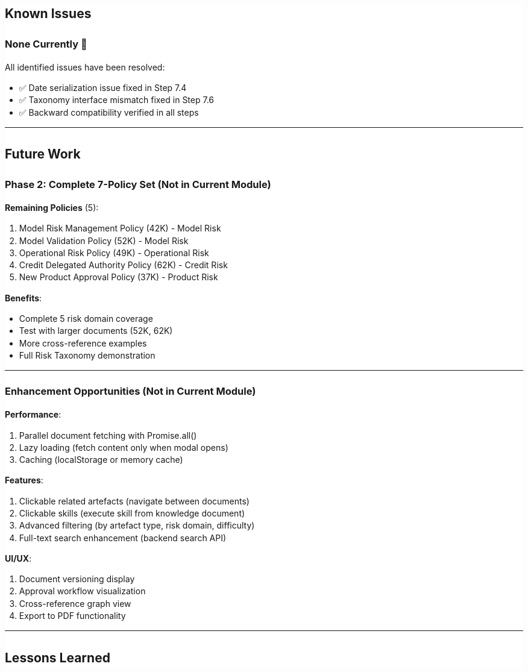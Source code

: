 
## Known Issues

### None Currently 🎉

All identified issues have been resolved:
- ✅ Date serialization issue fixed in Step 7.4
- ✅ Taxonomy interface mismatch fixed in Step 7.6
- ✅ Backward compatibility verified in all steps

---

## Future Work

### Phase 2: Complete 7-Policy Set (Not in Current Module)

**Remaining Policies** (5):
1. Model Risk Management Policy (42K) - Model Risk
2. Model Validation Policy (52K) - Model Risk
3. Operational Risk Policy (49K) - Operational Risk
4. Credit Delegated Authority Policy (62K) - Credit Risk
5. New Product Approval Policy (37K) - Product Risk

**Benefits**:
- Complete 5 risk domain coverage
- Test with larger documents (52K, 62K)
- More cross-reference examples
- Full Risk Taxonomy demonstration

---

### Enhancement Opportunities (Not in Current Module)

**Performance**:
1. Parallel document fetching with Promise.all()
2. Lazy loading (fetch content only when modal opens)
3. Caching (localStorage or memory cache)

**Features**:
1. Clickable related artefacts (navigate between documents)
2. Clickable skills (execute skill from knowledge document)
3. Advanced filtering (by artefact type, risk domain, difficulty)
4. Full-text search enhancement (backend search API)

**UI/UX**:
1. Document versioning display
2. Approval workflow visualization
3. Cross-reference graph view
4. Export to PDF functionality

---

## Lessons Learned
